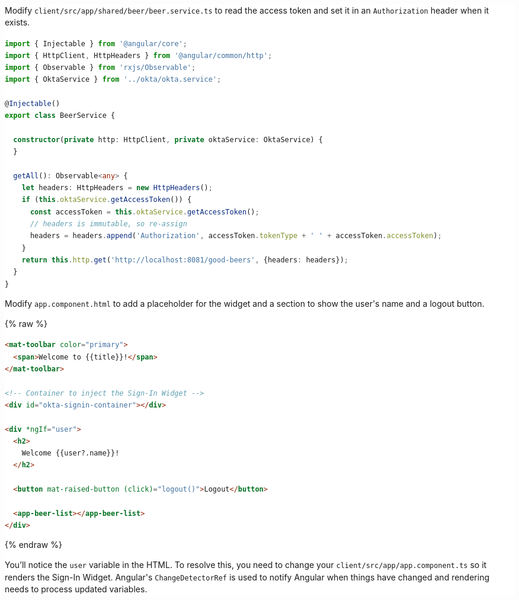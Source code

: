 Modify `client/src/app/shared/beer/beer.service.ts` to read the access token and set it in an `Authorization` header when it exists.

```typescript
import { Injectable } from '@angular/core';
import { HttpClient, HttpHeaders } from '@angular/common/http';
import { Observable } from 'rxjs/Observable';
import { OktaService } from '../okta/okta.service';

@Injectable()
export class BeerService {

  constructor(private http: HttpClient, private oktaService: OktaService) {
  }

  getAll(): Observable<any> {
    let headers: HttpHeaders = new HttpHeaders();
    if (this.oktaService.getAccessToken()) {
      const accessToken = this.oktaService.getAccessToken();
      // headers is immutable, so re-assign
      headers = headers.append('Authorization', accessToken.tokenType + ' ' + accessToken.accessToken);
    }
    return this.http.get('http://localhost:8081/good-beers', {headers: headers});
  }
}
```

Modify `app.component.html` to add a placeholder for the widget and a section to show the user's name and a logout button.

{% raw %}
```html
<mat-toolbar color="primary">
  <span>Welcome to {{title}}!</span>
</mat-toolbar>

<!-- Container to inject the Sign-In Widget -->
<div id="okta-signin-container"></div>

<div *ngIf="user">
  <h2>
    Welcome {{user?.name}}!
  </h2>

  <button mat-raised-button (click)="logout()">Logout</button>

  <app-beer-list></app-beer-list>
</div>
```
{% endraw %}

You’ll notice the `user` variable in the HTML. To resolve this, you need to change your `client/src/app/app.component.ts` so it renders the Sign-In Widget. Angular's `ChangeDetectorRef` is used to notify Angular when things have changed and rendering needs to process updated variables.
